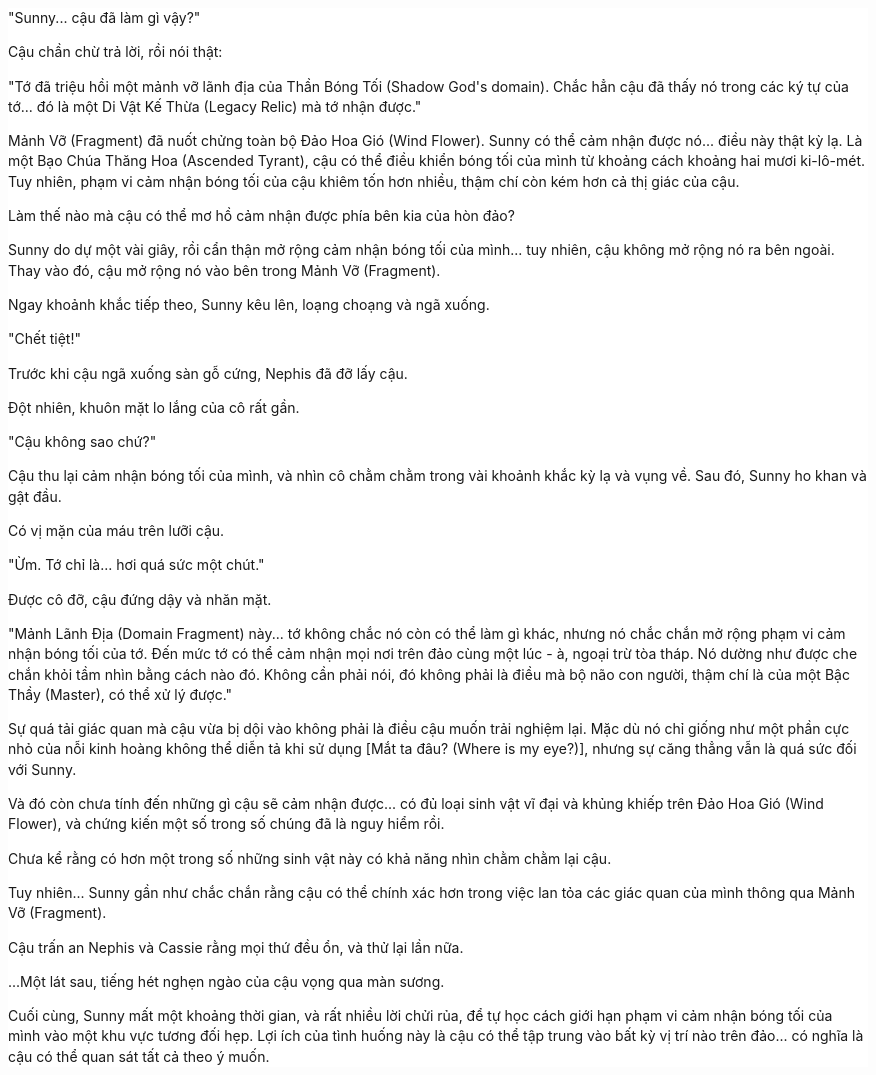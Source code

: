 "Sunny... cậu đã làm gì vậy?"

Cậu chần chừ trả lời, rồi nói thật:

"Tớ đã triệu hồi một mảnh vỡ lãnh địa của Thần Bóng Tối (Shadow God's domain). Chắc hẳn cậu đã thấy nó trong các ký tự của tớ... đó là một Di Vật Kế Thừa (Legacy Relic) mà tớ nhận được."

Mảnh Vỡ (Fragment) đã nuốt chửng toàn bộ Đảo Hoa Gió (Wind Flower). Sunny có thể cảm nhận được nó... điều này thật kỳ lạ. Là một Bạo Chúa Thăng Hoa (Ascended Tyrant), cậu có thể điều khiển bóng tối của mình từ khoảng cách khoảng hai mươi ki-lô-mét. Tuy nhiên, phạm vi cảm nhận bóng tối của cậu khiêm tốn hơn nhiều, thậm chí còn kém hơn cả thị giác của cậu.

Làm thế nào mà cậu có thể mơ hồ cảm nhận được phía bên kia của hòn đảo?

Sunny do dự một vài giây, rồi cẩn thận mở rộng cảm nhận bóng tối của mình... tuy nhiên, cậu không mở rộng nó ra bên ngoài. Thay vào đó, cậu mở rộng nó vào bên trong Mảnh Vỡ (Fragment).

Ngay khoảnh khắc tiếp theo, Sunny kêu lên, loạng choạng và ngã xuống.

"Chết tiệt!"

Trước khi cậu ngã xuống sàn gỗ cứng, Nephis đã đỡ lấy cậu.

Đột nhiên, khuôn mặt lo lắng của cô rất gần.

"Cậu không sao chứ?"

Cậu thu lại cảm nhận bóng tối của mình, và nhìn cô chằm chằm trong vài khoảnh khắc kỳ lạ và vụng về. Sau đó, Sunny ho khan và gật đầu.

Có vị mặn của máu trên lưỡi cậu.

"Ừm. Tớ chỉ là... hơi quá sức một chút."

Được cô đỡ, cậu đứng dậy và nhăn mặt.

"Mảnh Lãnh Địa (Domain Fragment) này... tớ không chắc nó còn có thể làm gì khác, nhưng nó chắc chắn mở rộng phạm vi cảm nhận bóng tối của tớ. Đến mức tớ có thể cảm nhận mọi nơi trên đảo cùng một lúc - à, ngoại trừ tòa tháp. Nó dường như được che chắn khỏi tầm nhìn bằng cách nào đó. Không cần phải nói, đó không phải là điều mà bộ não con người, thậm chí là của một Bậc Thầy (Master), có thể xử lý được."

Sự quá tải giác quan mà cậu vừa bị dội vào không phải là điều cậu muốn trải nghiệm lại. Mặc dù nó chỉ giống như một phần cực nhỏ của nỗi kinh hoàng không thể diễn tả khi sử dụng [Mắt ta đâu? (Where is my eye?)], nhưng sự căng thẳng vẫn là quá sức đối với Sunny.

Và đó còn chưa tính đến những gì cậu sẽ cảm nhận được... có đủ loại sinh vật vĩ đại và khủng khiếp trên Đảo Hoa Gió (Wind Flower), và chứng kiến một số trong số chúng đã là nguy hiểm rồi.

Chưa kể rằng có hơn một trong số những sinh vật này có khả năng nhìn chằm chằm lại cậu.

Tuy nhiên... Sunny gần như chắc chắn rằng cậu có thể chính xác hơn trong việc lan tỏa các giác quan của mình thông qua Mảnh Vỡ (Fragment).

Cậu trấn an Nephis và Cassie rằng mọi thứ đều ổn, và thử lại lần nữa.

...Một lát sau, tiếng hét nghẹn ngào của cậu vọng qua màn sương.

Cuối cùng, Sunny mất một khoảng thời gian, và rất nhiều lời chửi rủa, để tự học cách giới hạn phạm vi cảm nhận bóng tối của mình vào một khu vực tương đối hẹp. Lợi ích của tình huống này là cậu có thể tập trung vào bất kỳ vị trí nào trên đảo... có nghĩa là cậu có thể quan sát tất cả theo ý muốn.
